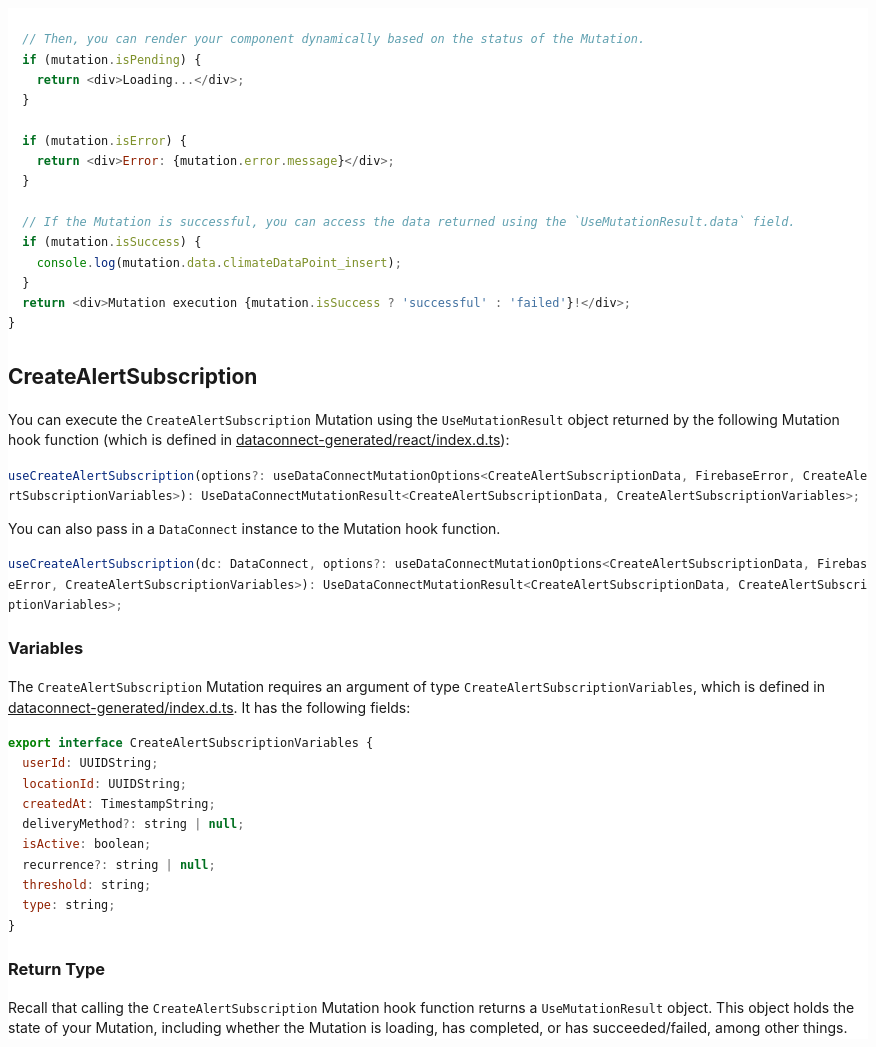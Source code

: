 ```javascript

  // Then, you can render your component dynamically based on the status of the Mutation.
  if (mutation.isPending) {
    return <div>Loading...</div>;
  }

  if (mutation.isError) {
    return <div>Error: {mutation.error.message}</div>;
  }

  // If the Mutation is successful, you can access the data returned using the `UseMutationResult.data` field.
  if (mutation.isSuccess) {
    console.log(mutation.data.climateDataPoint_insert);
  }
  return <div>Mutation execution {mutation.isSuccess ? 'successful' : 'failed'}!</div>;
}
```

## CreateAlertSubscription
You can execute the `CreateAlertSubscription` Mutation using the `UseMutationResult` object returned by the following Mutation hook function (which is defined in [dataconnect-generated/react/index.d.ts](./index.d.ts)):
```javascript
useCreateAlertSubscription(options?: useDataConnectMutationOptions<CreateAlertSubscriptionData, FirebaseError, CreateAlertSubscriptionVariables>): UseDataConnectMutationResult<CreateAlertSubscriptionData, CreateAlertSubscriptionVariables>;
```
You can also pass in a `DataConnect` instance to the Mutation hook function.
```javascript
useCreateAlertSubscription(dc: DataConnect, options?: useDataConnectMutationOptions<CreateAlertSubscriptionData, FirebaseError, CreateAlertSubscriptionVariables>): UseDataConnectMutationResult<CreateAlertSubscriptionData, CreateAlertSubscriptionVariables>;
```

### Variables
The `CreateAlertSubscription` Mutation requires an argument of type `CreateAlertSubscriptionVariables`, which is defined in [dataconnect-generated/index.d.ts](../index.d.ts). It has the following fields:

```javascript
export interface CreateAlertSubscriptionVariables {
  userId: UUIDString;
  locationId: UUIDString;
  createdAt: TimestampString;
  deliveryMethod?: string | null;
  isActive: boolean;
  recurrence?: string | null;
  threshold: string;
  type: string;
}
```
### Return Type
Recall that calling the `CreateAlertSubscription` Mutation hook function returns a `UseMutationResult` object. This object holds the state of your Mutation, including whether the Mutation is loading, has completed, or has succeeded/failed, among other things.
